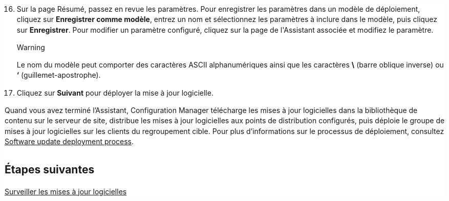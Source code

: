 16. Sur la page Résumé, passez en revue les paramètres. Pour enregistrer les paramètres dans un modèle de déploiement, cliquez sur **Enregistrer comme modèle**, entrez un nom et sélectionnez les paramètres à inclure dans le modèle, puis cliquez sur **Enregistrer**. Pour modifier un paramètre configuré, cliquez sur la page de l'Assistant associée et modifiez le paramètre.  

    > [!WARNING]  
    >  Le nom du modèle peut comporter des caractères ASCII alphanumériques ainsi que les caractères **\\** (barre oblique inverse) ou **‘** (guillemet-apostrophe).  

17. Cliquez sur **Suivant** pour déployer la mise à jour logicielle.  

 Quand vous avez terminé l’Assistant, Configuration Manager télécharge les mises à jour logicielles dans la bibliothèque de contenu sur le serveur de site, distribue les mises à jour logicielles aux points de distribution configurés, puis déploie le groupe de mises à jour logicielles sur les clients du regroupement cible. Pour plus d’informations sur le processus de déploiement, consultez [Software update deployment process](../understand/software-updates-introduction.md#BKMK_DeploymentProcess).

## <a name="next-steps"></a>Étapes suivantes
[Surveiller les mises à jour logicielles](monitor-software-updates.md)

